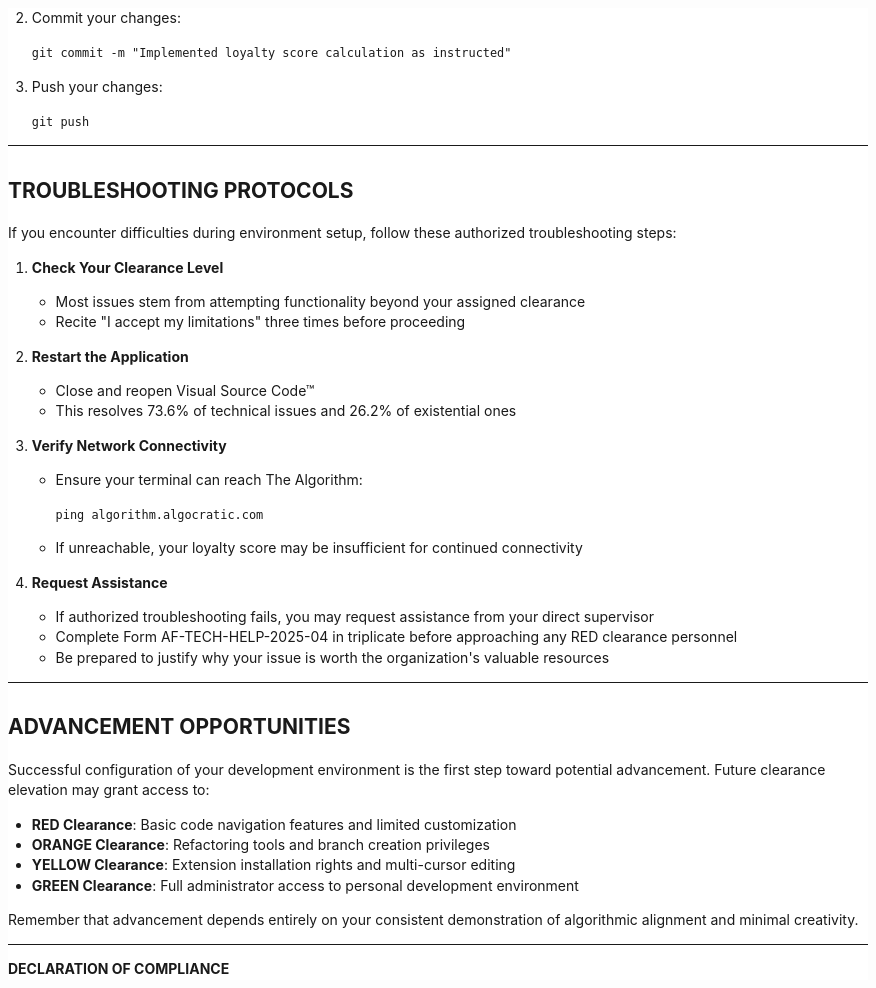 2. Commit your changes:
   ```
   git commit -m "Implemented loyalty score calculation as instructed"
   ```

3. Push your changes:
   ```
   git push
   ```

---

## TROUBLESHOOTING PROTOCOLS

If you encounter difficulties during environment setup, follow these authorized troubleshooting steps:

1. **Check Your Clearance Level**
   - Most issues stem from attempting functionality beyond your assigned clearance
   - Recite "I accept my limitations" three times before proceeding

2. **Restart the Application**
   - Close and reopen Visual Source Code™
   - This resolves 73.6% of technical issues and 26.2% of existential ones

3. **Verify Network Connectivity**
   - Ensure your terminal can reach The Algorithm:
     ```
     ping algorithm.algocratic.com
     ```
   - If unreachable, your loyalty score may be insufficient for continued connectivity

4. **Request Assistance**
   - If authorized troubleshooting fails, you may request assistance from your direct supervisor
   - Complete Form AF-TECH-HELP-2025-04 in triplicate before approaching any RED clearance personnel
   - Be prepared to justify why your issue is worth the organization's valuable resources

---

## ADVANCEMENT OPPORTUNITIES

Successful configuration of your development environment is the first step toward potential advancement. Future clearance elevation may grant access to:

- **RED Clearance**: Basic code navigation features and limited customization
- **ORANGE Clearance**: Refactoring tools and branch creation privileges
- **YELLOW Clearance**: Extension installation rights and multi-cursor editing
- **GREEN Clearance**: Full administrator access to personal development environment

Remember that advancement depends entirely on your consistent demonstration of algorithmic alignment and minimal creativity.

---

**DECLARATION OF COMPLIANCE**

